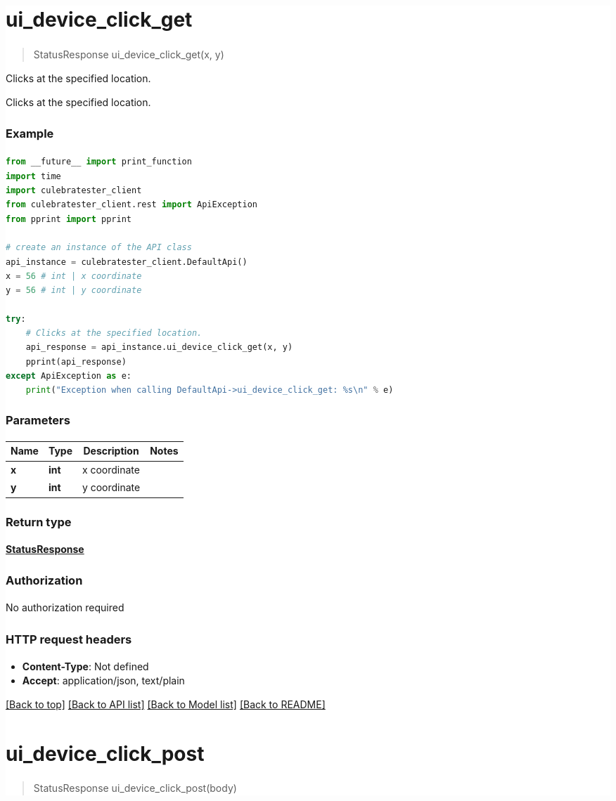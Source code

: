 # **ui_device_click_get**
> StatusResponse ui_device_click_get(x, y)

Clicks at the specified location.

Clicks at the specified location.

### Example
```python
from __future__ import print_function
import time
import culebratester_client
from culebratester_client.rest import ApiException
from pprint import pprint

# create an instance of the API class
api_instance = culebratester_client.DefaultApi()
x = 56 # int | x coordinate
y = 56 # int | y coordinate

try:
    # Clicks at the specified location.
    api_response = api_instance.ui_device_click_get(x, y)
    pprint(api_response)
except ApiException as e:
    print("Exception when calling DefaultApi->ui_device_click_get: %s\n" % e)
```

### Parameters

Name | Type | Description  | Notes
------------- | ------------- | ------------- | -------------
 **x** | **int**| x coordinate | 
 **y** | **int**| y coordinate | 

### Return type

[**StatusResponse**](StatusResponse.md)

### Authorization

No authorization required

### HTTP request headers

 - **Content-Type**: Not defined
 - **Accept**: application/json, text/plain

[[Back to top]](#) [[Back to API list]](../README.md#documentation-for-api-endpoints) [[Back to Model list]](../README.md#documentation-for-models) [[Back to README]](../README.md)

# **ui_device_click_post**
> StatusResponse ui_device_click_post(body)
